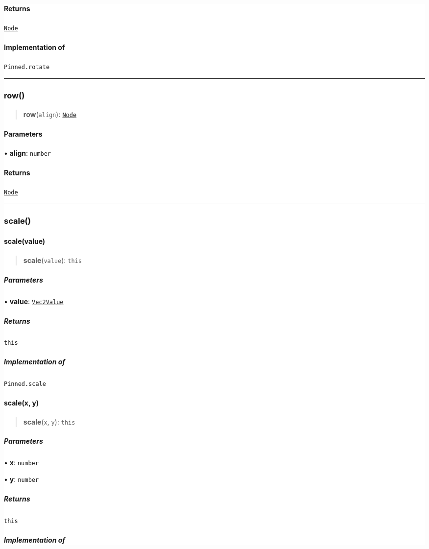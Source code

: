#### Returns

[`Node`](/api/classes/Node)

#### Implementation of

`Pinned.rotate`

***

### row()

> **row**(`align`): [`Node`](/api/classes/Node)

#### Parameters

• **align**: `number`

#### Returns

[`Node`](/api/classes/Node)

***

### scale()

#### scale(value)

> **scale**(`value`): `this`

##### Parameters

• **value**: [`Vec2Value`](/api/interfaces/Vec2Value)

##### Returns

`this`

##### Implementation of

`Pinned.scale`

#### scale(x, y)

> **scale**(`x`, `y`): `this`

##### Parameters

• **x**: `number`

• **y**: `number`

##### Returns

`this`

##### Implementation of

